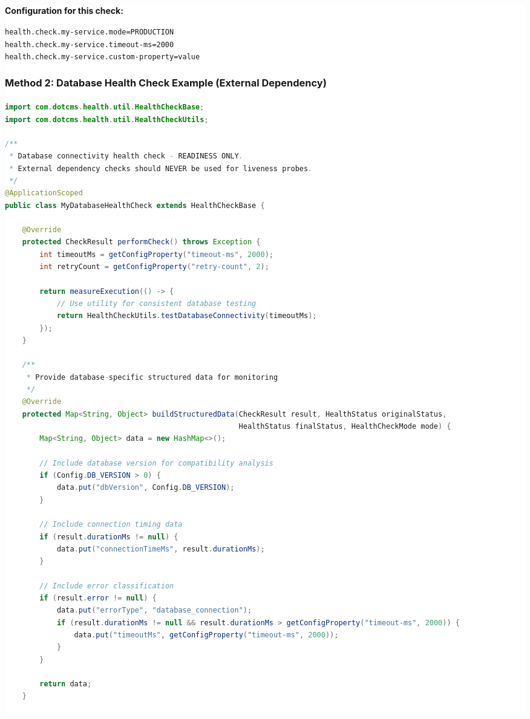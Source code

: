 
**Configuration for this check:**
```properties
health.check.my-service.mode=PRODUCTION
health.check.my-service.timeout-ms=2000
health.check.my-service.custom-property=value
```

### Method 2: Database Health Check Example (External Dependency)

```java
import com.dotcms.health.util.HealthCheckBase;
import com.dotcms.health.util.HealthCheckUtils;

/**
 * Database connectivity health check - READINESS ONLY.
 * External dependency checks should NEVER be used for liveness probes.
 */
@ApplicationScoped
public class MyDatabaseHealthCheck extends HealthCheckBase {
    
    @Override
    protected CheckResult performCheck() throws Exception {
        int timeoutMs = getConfigProperty("timeout-ms", 2000);
        int retryCount = getConfigProperty("retry-count", 2);
        
        return measureExecution(() -> {
            // Use utility for consistent database testing
            return HealthCheckUtils.testDatabaseConnectivity(timeoutMs);
        });
    }
    
    /**
     * Provide database-specific structured data for monitoring
     */
    @Override
    protected Map<String, Object> buildStructuredData(CheckResult result, HealthStatus originalStatus, 
                                                      HealthStatus finalStatus, HealthCheckMode mode) {
        Map<String, Object> data = new HashMap<>();
        
        // Include database version for compatibility analysis
        if (Config.DB_VERSION > 0) {
            data.put("dbVersion", Config.DB_VERSION);
        }
        
        // Include connection timing data
        if (result.durationMs != null) {
            data.put("connectionTimeMs", result.durationMs);
        }
        
        // Include error classification
        if (result.error != null) {
            data.put("errorType", "database_connection");
            if (result.durationMs != null && result.durationMs > getConfigProperty("timeout-ms", 2000)) {
                data.put("timeoutMs", getConfigProperty("timeout-ms", 2000));
            }
        }
        
        return data;
    }
    
```